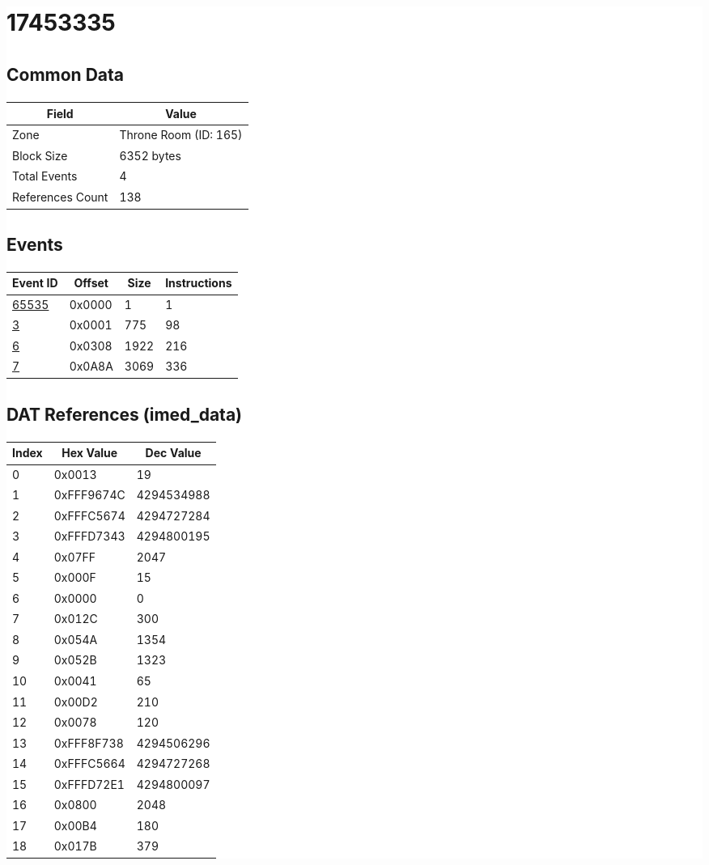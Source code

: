 # 17453335

## Common Data

| Field            | Value                 |
|------------------|-----------------------|
| Zone             | Throne Room (ID: 165) |
| Block Size       | 6352 bytes            |
| Total Events     | 4                     |
| References Count | 138                   |

## Events

| Event ID            | Offset   |   Size |   Instructions |
|---------------------|----------|--------|----------------|
| [65535](./65535.md) | 0x0000   |      1 |              1 |
| [3](./3.md)         | 0x0001   |    775 |             98 |
| [6](./6.md)         | 0x0308   |   1922 |            216 |
| [7](./7.md)         | 0x0A8A   |   3069 |            336 |

## DAT References (imed_data)

|   Index | Hex Value   |   Dec Value |
|---------|-------------|-------------|
|       0 | 0x0013      |          19 |
|       1 | 0xFFF9674C  |  4294534988 |
|       2 | 0xFFFC5674  |  4294727284 |
|       3 | 0xFFFD7343  |  4294800195 |
|       4 | 0x07FF      |        2047 |
|       5 | 0x000F      |          15 |
|       6 | 0x0000      |           0 |
|       7 | 0x012C      |         300 |
|       8 | 0x054A      |        1354 |
|       9 | 0x052B      |        1323 |
|      10 | 0x0041      |          65 |
|      11 | 0x00D2      |         210 |
|      12 | 0x0078      |         120 |
|      13 | 0xFFF8F738  |  4294506296 |
|      14 | 0xFFFC5664  |  4294727268 |
|      15 | 0xFFFD72E1  |  4294800097 |
|      16 | 0x0800      |        2048 |
|      17 | 0x00B4      |         180 |
|      18 | 0x017B      |         379 |